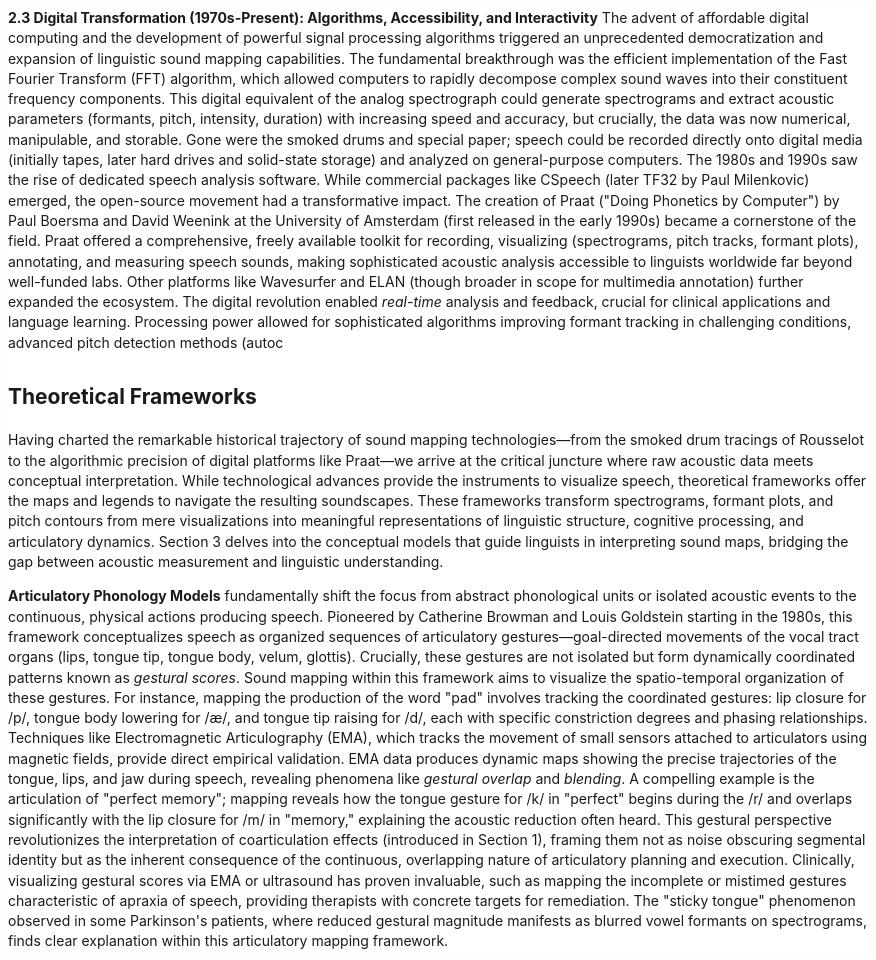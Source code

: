 **2.3 Digital Transformation (1970s-Present): Algorithms, Accessibility, and Interactivity**
The advent of affordable digital computing and the development of powerful signal processing algorithms triggered an unprecedented democratization and expansion of linguistic sound mapping capabilities. The fundamental breakthrough was the efficient implementation of the Fast Fourier Transform (FFT) algorithm, which allowed computers to rapidly decompose complex sound waves into their constituent frequency components. This digital equivalent of the analog spectrograph could generate spectrograms and extract acoustic parameters (formants, pitch, intensity, duration) with increasing speed and accuracy, but crucially, the data was now numerical, manipulable, and storable. Gone were the smoked drums and special paper; speech could be recorded directly onto digital media (initially tapes, later hard drives and solid-state storage) and analyzed on general-purpose computers. The 1980s and 1990s saw the rise of dedicated speech analysis software. While commercial packages like CSpeech (later TF32 by Paul Milenkovic) emerged, the open-source movement had a transformative impact. The creation of Praat ("Doing Phonetics by Computer") by Paul Boersma and David Weenink at the University of Amsterdam (first released in the early 1990s) became a cornerstone of the field. Praat offered a comprehensive, freely available toolkit for recording, visualizing (spectrograms, pitch tracks, formant plots), annotating, and measuring speech sounds, making sophisticated acoustic analysis accessible to linguists worldwide far beyond well-funded labs. Other platforms like Wavesurfer and ELAN (though broader in scope for multimedia annotation) further expanded the ecosystem. The digital revolution enabled *real-time* analysis and feedback, crucial for clinical applications and language learning. Processing power allowed for sophisticated algorithms improving formant tracking in challenging conditions, advanced pitch detection methods (autoc

## Theoretical Frameworks

Having charted the remarkable historical trajectory of sound mapping technologies—from the smoked drum tracings of Rousselot to the algorithmic precision of digital platforms like Praat—we arrive at the critical juncture where raw acoustic data meets conceptual interpretation. While technological advances provide the instruments to visualize speech, theoretical frameworks offer the maps and legends to navigate the resulting soundscapes. These frameworks transform spectrograms, formant plots, and pitch contours from mere visualizations into meaningful representations of linguistic structure, cognitive processing, and articulatory dynamics. Section 3 delves into the conceptual models that guide linguists in interpreting sound maps, bridging the gap between acoustic measurement and linguistic understanding.

**Articulatory Phonology Models** fundamentally shift the focus from abstract phonological units or isolated acoustic events to the continuous, physical actions producing speech. Pioneered by Catherine Browman and Louis Goldstein starting in the 1980s, this framework conceptualizes speech as organized sequences of articulatory gestures—goal-directed movements of the vocal tract organs (lips, tongue tip, tongue body, velum, glottis). Crucially, these gestures are not isolated but form dynamically coordinated patterns known as *gestural scores*. Sound mapping within this framework aims to visualize the spatio-temporal organization of these gestures. For instance, mapping the production of the word "pad" involves tracking the coordinated gestures: lip closure for /p/, tongue body lowering for /æ/, and tongue tip raising for /d/, each with specific constriction degrees and phasing relationships. Techniques like Electromagnetic Articulography (EMA), which tracks the movement of small sensors attached to articulators using magnetic fields, provide direct empirical validation. EMA data produces dynamic maps showing the precise trajectories of the tongue, lips, and jaw during speech, revealing phenomena like *gestural overlap* and *blending*. A compelling example is the articulation of "perfect memory"; mapping reveals how the tongue gesture for /k/ in "perfect" begins during the /r/ and overlaps significantly with the lip closure for /m/ in "memory," explaining the acoustic reduction often heard. This gestural perspective revolutionizes the interpretation of coarticulation effects (introduced in Section 1), framing them not as noise obscuring segmental identity but as the inherent consequence of the continuous, overlapping nature of articulatory planning and execution. Clinically, visualizing gestural scores via EMA or ultrasound has proven invaluable, such as mapping the incomplete or mistimed gestures characteristic of apraxia of speech, providing therapists with concrete targets for remediation. The "sticky tongue" phenomenon observed in some Parkinson's patients, where reduced gestural magnitude manifests as blurred vowel formants on spectrograms, finds clear explanation within this articulatory mapping framework.
